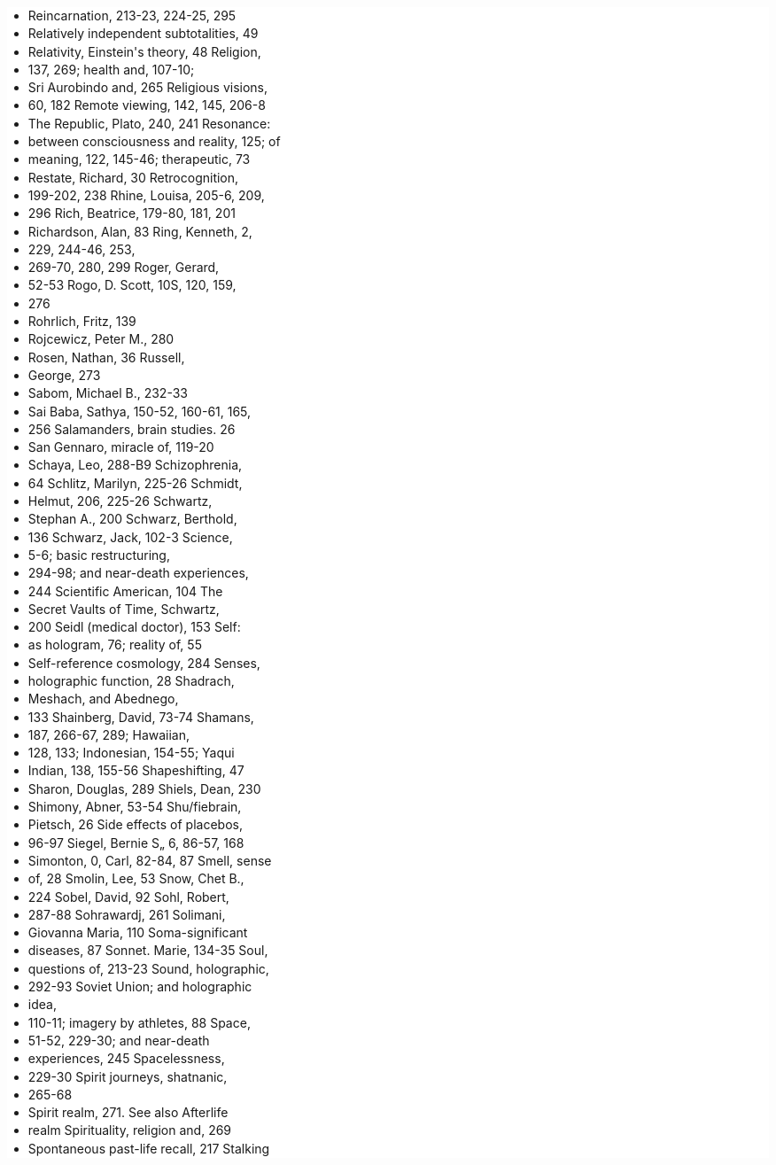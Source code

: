 - Reincarnation, 213-23, 224-25, 295
- Relatively independent subtotalities, 49
- Relativity, Einstein's theory, 48 Religion,
- 137, 269; health and, 107-10;
- Sri Aurobindo and, 265 Religious visions,
- 60, 182 Remote viewing, 142, 145, 206-8
- The Republic, Plato, 240, 241 Resonance:
- between consciousness and reality, 125; of
- meaning, 122, 145-46; therapeutic, 73
- Restate, Richard, 30 Retrocognition,
- 199-202, 238 Rhine, Louisa, 205-6, 209,
- 296 Rich, Beatrice, 179-80, 181, 201
- Richardson, Alan, 83 Ring, Kenneth, 2,
- 229, 244-46, 253,
- 269-70, 280, 299 Roger, Gerard,
- 52-53 Rogo, D. Scott, 10S, 120, 159,
- 276
- Rohrlich, Fritz, 139
- Rojcewicz, Peter M., 280
- Rosen, Nathan, 36 Russell,
- George, 273
- Sabom, Michael B., 232-33
- Sai Baba, Sathya, 150-52, 160-61, 165,
- 256 Salamanders, brain studies. 26
- San Gennaro, miracle of, 119-20
- Schaya, Leo, 288-B9 Schizophrenia,
- 64 Schlitz, Marilyn, 225-26 Schmidt,
- Helmut, 206, 225-26 Schwartz,
- Stephan A., 200 Schwarz, Berthold,
- 136 Schwarz, Jack, 102-3 Science,
- 5-6; basic restructuring,
- 294-98; and near-death experiences,
- 244 Scientific American, 104 The
- Secret Vaults of Time, Schwartz,
- 200 Seidl (medical doctor), 153 Self:
- as hologram, 76; reality of, 55
- Self-reference cosmology, 284 Senses,
- holographic function, 28 Shadrach,
- Meshach, and Abednego,
- 133 Shainberg, David, 73-74 Shamans,
- 187, 266-67, 289; Hawaiian,
- 128, 133; Indonesian, 154-55; Yaqui
- Indian, 138, 155-56 Shapeshifting, 47
- Sharon, Douglas, 289 Shiels, Dean, 230
- Shimony, Abner, 53-54 Shu/fiebrain,
- Pietsch, 26 Side effects of placebos,
- 96-97 Siegel, Bernie S„ 6, 86-57, 168
- Simonton, 0, Carl, 82-84, 87 Smell, sense
- of, 28 Smolin, Lee, 53 Snow, Chet B.,
- 224 Sobel, David, 92 Sohl, Robert,
- 287-88 Sohrawardj, 261 Solimani,
- Giovanna Maria, 110 Soma-significant
- diseases, 87 Sonnet. Marie, 134-35 Soul,
- questions of, 213-23 Sound, holographic,
- 292-93 Soviet Union; and holographic
- idea,
- 110-11; imagery by athletes, 88 Space,
- 51-52, 229-30; and near-death
- experiences, 245 Spacelessness,
- 229-30 Spirit journeys, shatnanic,
- 265-68
- Spirit realm, 271. See also Afterlife
- realm Spirituality, religion and, 269
- Spontaneous past-life recall, 217 Stalking